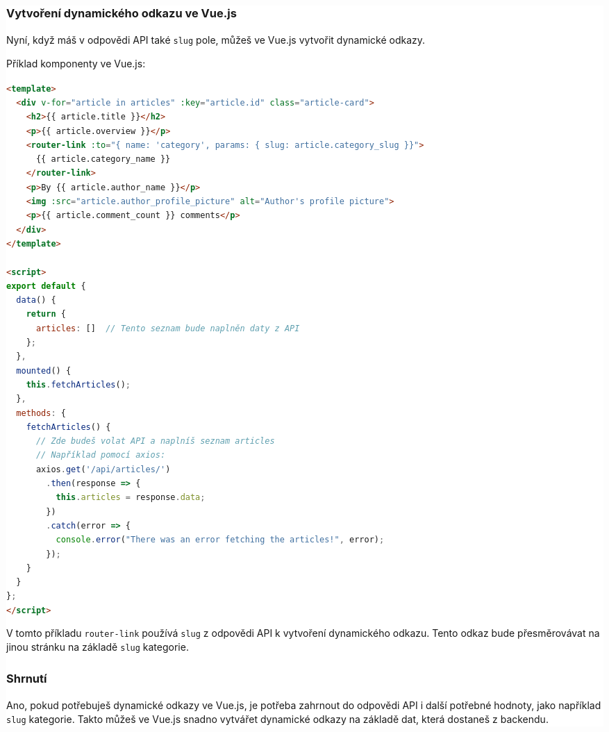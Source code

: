 ### Vytvoření dynamického odkazu ve Vue.js

Nyní, když máš v odpovědi API také `slug` pole, můžeš ve Vue.js vytvořit dynamické odkazy.

Příklad komponenty ve Vue.js:

```html
<template>
  <div v-for="article in articles" :key="article.id" class="article-card">
    <h2>{{ article.title }}</h2>
    <p>{{ article.overview }}</p>
    <router-link :to="{ name: 'category', params: { slug: article.category_slug }}">
      {{ article.category_name }}
    </router-link>
    <p>By {{ article.author_name }}</p>
    <img :src="article.author_profile_picture" alt="Author's profile picture">
    <p>{{ article.comment_count }} comments</p>
  </div>
</template>

<script>
export default {
  data() {
    return {
      articles: []  // Tento seznam bude naplněn daty z API
    };
  },
  mounted() {
    this.fetchArticles();
  },
  methods: {
    fetchArticles() {
      // Zde budeš volat API a naplníš seznam articles
      // Například pomocí axios:
      axios.get('/api/articles/')
        .then(response => {
          this.articles = response.data;
        })
        .catch(error => {
          console.error("There was an error fetching the articles!", error);
        });
    }
  }
};
</script>
```

V tomto příkladu `router-link` používá `slug` z odpovědi API k vytvoření dynamického odkazu. Tento odkaz bude přesměrovávat na jinou stránku na základě `slug` kategorie.

### Shrnutí

Ano, pokud potřebuješ dynamické odkazy ve Vue.js, je potřeba zahrnout do odpovědi API i další potřebné hodnoty, jako například `slug` kategorie. Takto můžeš ve Vue.js snadno vytvářet dynamické odkazy na základě dat, která dostaneš z backendu.
